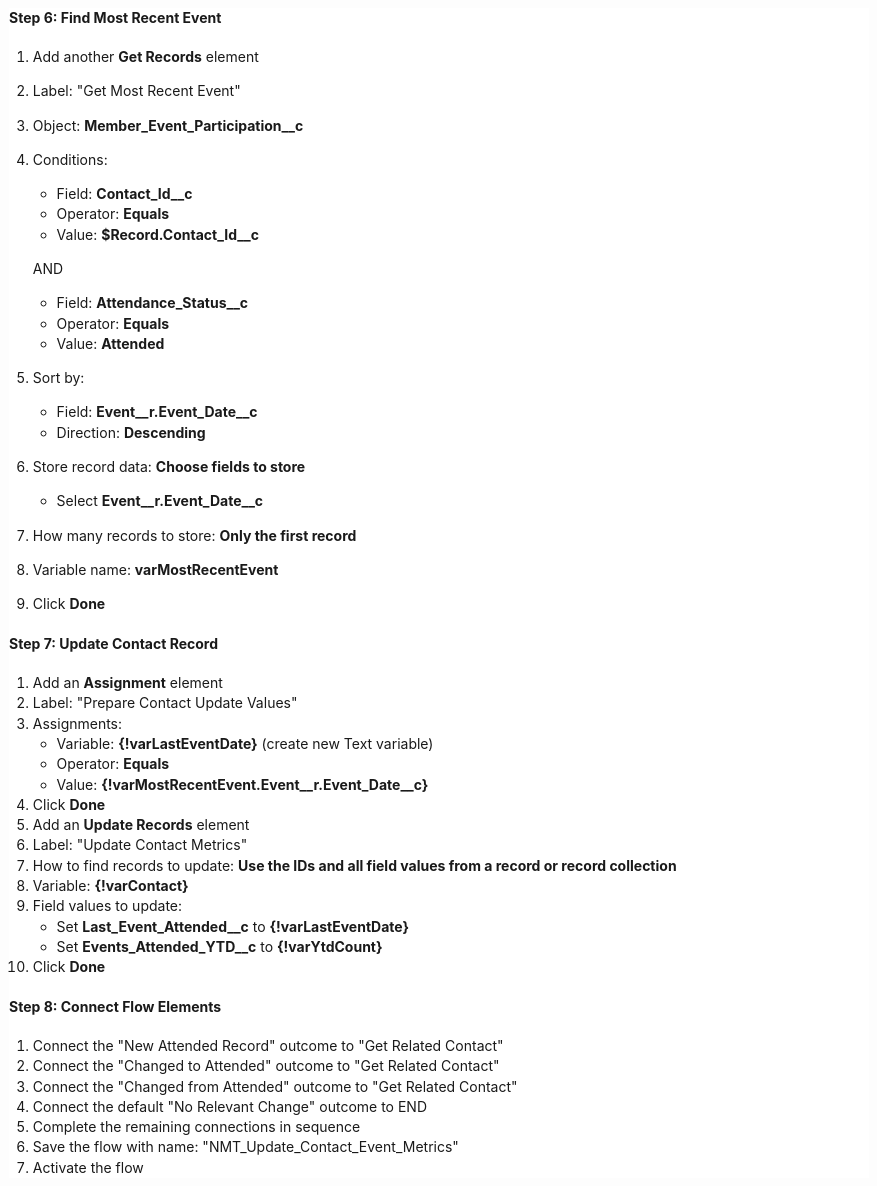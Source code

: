 #### Step 6: Find Most Recent Event

1. Add another **Get Records** element
2. Label: "Get Most Recent Event"
3. Object: **Member_Event_Participation__c**
4. Conditions:
    
    - Field: **Contact_Id__c**
    - Operator: **Equals**
    - Value: **$Record.Contact_Id__c**
    
    AND
    - Field: **Attendance_Status__c**
    - Operator: **Equals**
    - Value: **Attended**
5. Sort by:
    - Field: **Event__r.Event_Date__c**
    - Direction: **Descending**
6. Store record data: **Choose fields to store**
    - Select **Event__r.Event_Date__c**
7. How many records to store: **Only the first record**
8. Variable name: **varMostRecentEvent**
9. Click **Done**

#### Step 7: Update Contact Record

1. Add an **Assignment** element
2. Label: "Prepare Contact Update Values"
3. Assignments:
    - Variable: **{!varLastEventDate}** (create new Text variable)
    - Operator: **Equals**
    - Value: **{!varMostRecentEvent.Event__r.Event_Date__c}**
4. Click **Done**
5. Add an **Update Records** element
6. Label: "Update Contact Metrics"
7. How to find records to update: **Use the IDs and all field values from a record or record collection**
8. Variable: **{!varContact}**
9. Field values to update:
    - Set **Last_Event_Attended__c** to **{!varLastEventDate}**
    - Set **Events_Attended_YTD__c** to **{!varYtdCount}**
10. Click **Done**

#### Step 8: Connect Flow Elements

1. Connect the "New Attended Record" outcome to "Get Related Contact"
2. Connect the "Changed to Attended" outcome to "Get Related Contact"
3. Connect the "Changed from Attended" outcome to "Get Related Contact"
4. Connect the default "No Relevant Change" outcome to END
5. Complete the remaining connections in sequence
6. Save the flow with name: "NMT_Update_Contact_Event_Metrics"
7. Activate the flow
